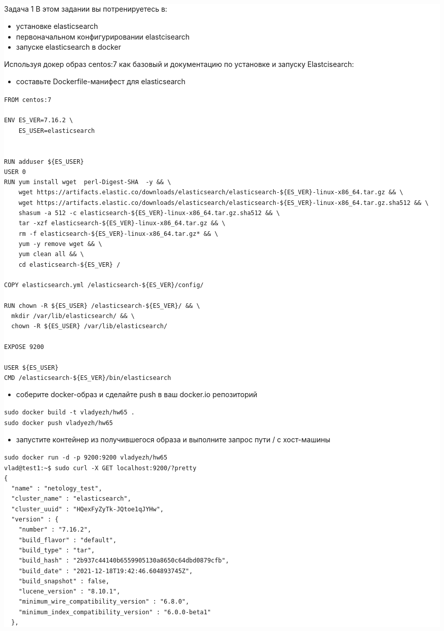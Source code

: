 Задача 1
В этом задании вы потренируетесь в:

- установке elasticsearch
- первоначальном конфигурировании elastcisearch
- запуске elasticsearch в docker

Используя докер образ centos:7 как базовый и документацию по установке и запуску Elastcisearch:

- составьте Dockerfile-манифест для elasticsearch
```
FROM centos:7

ENV ES_VER=7.16.2 \
    ES_USER=elasticsearch


RUN adduser ${ES_USER}
USER 0
RUN yum install wget  perl-Digest-SHA  -y && \
    wget https://artifacts.elastic.co/downloads/elasticsearch/elasticsearch-${ES_VER}-linux-x86_64.tar.gz && \
    wget https://artifacts.elastic.co/downloads/elasticsearch/elasticsearch-${ES_VER}-linux-x86_64.tar.gz.sha512 && \
    shasum -a 512 -c elasticsearch-${ES_VER}-linux-x86_64.tar.gz.sha512 && \
    tar -xzf elasticsearch-${ES_VER}-linux-x86_64.tar.gz && \
    rm -f elasticsearch-${ES_VER}-linux-x86_64.tar.gz* && \
    yum -y remove wget && \
    yum clean all && \
    cd elasticsearch-${ES_VER} /  

COPY elasticsearch.yml /elasticsearch-${ES_VER}/config/ 

RUN chown -R ${ES_USER} /elasticsearch-${ES_VER}/ && \
  mkdir /var/lib/elasticsearch/ && \
  chown -R ${ES_USER} /var/lib/elasticsearch/

EXPOSE 9200

USER ${ES_USER}
CMD /elasticsearch-${ES_VER}/bin/elasticsearch
```
- соберите docker-образ и сделайте push в ваш docker.io репозиторий
```
sudo docker build -t vladyezh/hw65 .
sudo docker push vladyezh/hw65
```
- запустите контейнер из получившегося образа и выполните запрос пути / c хост-машины
```
sudo docker run -d -p 9200:9200 vladyezh/hw65
vlad@test1:~$ sudo curl -X GET localhost:9200/?pretty
{
  "name" : "netology_test",
  "cluster_name" : "elasticsearch",
  "cluster_uuid" : "HQexFyZyTk-JQtoe1qJYHw",
  "version" : {
    "number" : "7.16.2",
    "build_flavor" : "default",
    "build_type" : "tar",
    "build_hash" : "2b937c44140b6559905130a8650c64dbd0879cfb",
    "build_date" : "2021-12-18T19:42:46.604893745Z",
    "build_snapshot" : false,
    "lucene_version" : "8.10.1",
    "minimum_wire_compatibility_version" : "6.8.0",
    "minimum_index_compatibility_version" : "6.0.0-beta1"
  },
```